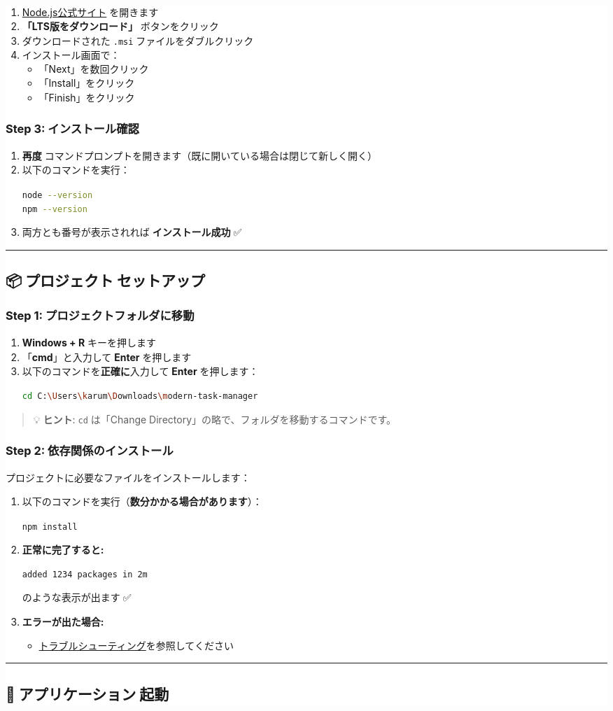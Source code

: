 1. [Node.js公式サイト](https://nodejs.org/ja/) を開きます
2. **「LTS版をダウンロード」** ボタンをクリック
3. ダウンロードされた `.msi` ファイルをダブルクリック
4. インストール画面で：
   - 「Next」を数回クリック
   - 「Install」をクリック
   - 「Finish」をクリック

### Step 3: インストール確認

1. **再度** コマンドプロンプトを開きます（既に開いている場合は閉じて新しく開く）
2. 以下のコマンドを実行：
   ```bash
   node --version
   npm --version
   ```
3. 両方とも番号が表示されれば **インストール成功** ✅

---

## 📦 プロジェクト セットアップ

### Step 1: プロジェクトフォルダに移動

1. **Windows + R** キーを押します
2. 「**cmd**」と入力して **Enter** を押します
3. 以下のコマンドを**正確に**入力して **Enter** を押します：
   ```bash
   cd C:\Users\karum\Downloads\modern-task-manager
   ```

> 💡 **ヒント**: `cd` は「Change Directory」の略で、フォルダを移動するコマンドです。

### Step 2: 依存関係のインストール

プロジェクトに必要なファイルをインストールします：

1. 以下のコマンドを実行（**数分かかる場合があります**）：
   ```bash
   npm install
   ```

2. **正常に完了すると:**
   ```
   added 1234 packages in 2m
   ```
   のような表示が出ます ✅

3. **エラーが出た場合:**
   - [トラブルシューティング](#npm-install-エラー)を参照してください

---

## 🚀 アプリケーション 起動
